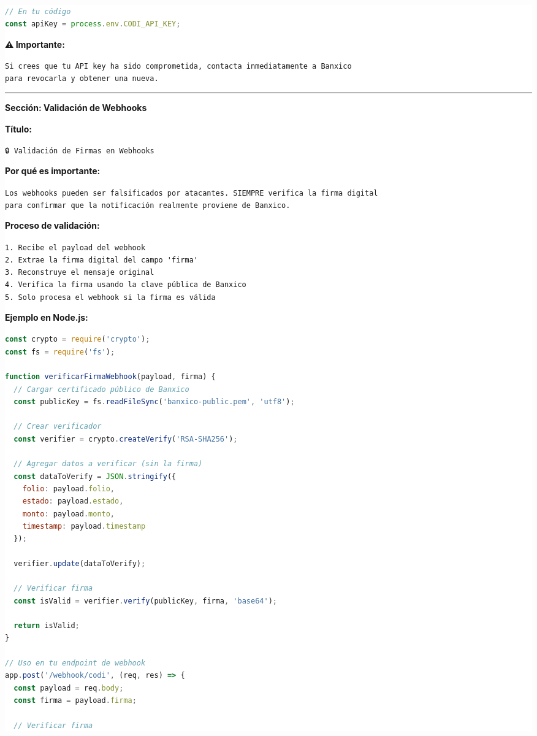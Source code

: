 ```javascript
// En tu código
const apiKey = process.env.CODI_API_KEY;
```

**⚠️ Importante:**
```
Si crees que tu API key ha sido comprometida, contacta inmediatamente a Banxico
para revocarla y obtener una nueva.
```

---

**Sección: Validación de Webhooks**

**Título:**
```
🔒 Validación de Firmas en Webhooks
```

**Por qué es importante:**
```
Los webhooks pueden ser falsificados por atacantes. SIEMPRE verifica la firma digital
para confirmar que la notificación realmente proviene de Banxico.
```

**Proceso de validación:**
```
1. Recibe el payload del webhook
2. Extrae la firma digital del campo 'firma'
3. Reconstruye el mensaje original
4. Verifica la firma usando la clave pública de Banxico
5. Solo procesa el webhook si la firma es válida
```

**Ejemplo en Node.js:**
```javascript
const crypto = require('crypto');
const fs = require('fs');

function verificarFirmaWebhook(payload, firma) {
  // Cargar certificado público de Banxico
  const publicKey = fs.readFileSync('banxico-public.pem', 'utf8');

  // Crear verificador
  const verifier = crypto.createVerify('RSA-SHA256');

  // Agregar datos a verificar (sin la firma)
  const dataToVerify = JSON.stringify({
    folio: payload.folio,
    estado: payload.estado,
    monto: payload.monto,
    timestamp: payload.timestamp
  });

  verifier.update(dataToVerify);

  // Verificar firma
  const isValid = verifier.verify(publicKey, firma, 'base64');

  return isValid;
}

// Uso en tu endpoint de webhook
app.post('/webhook/codi', (req, res) => {
  const payload = req.body;
  const firma = payload.firma;

  // Verificar firma
```